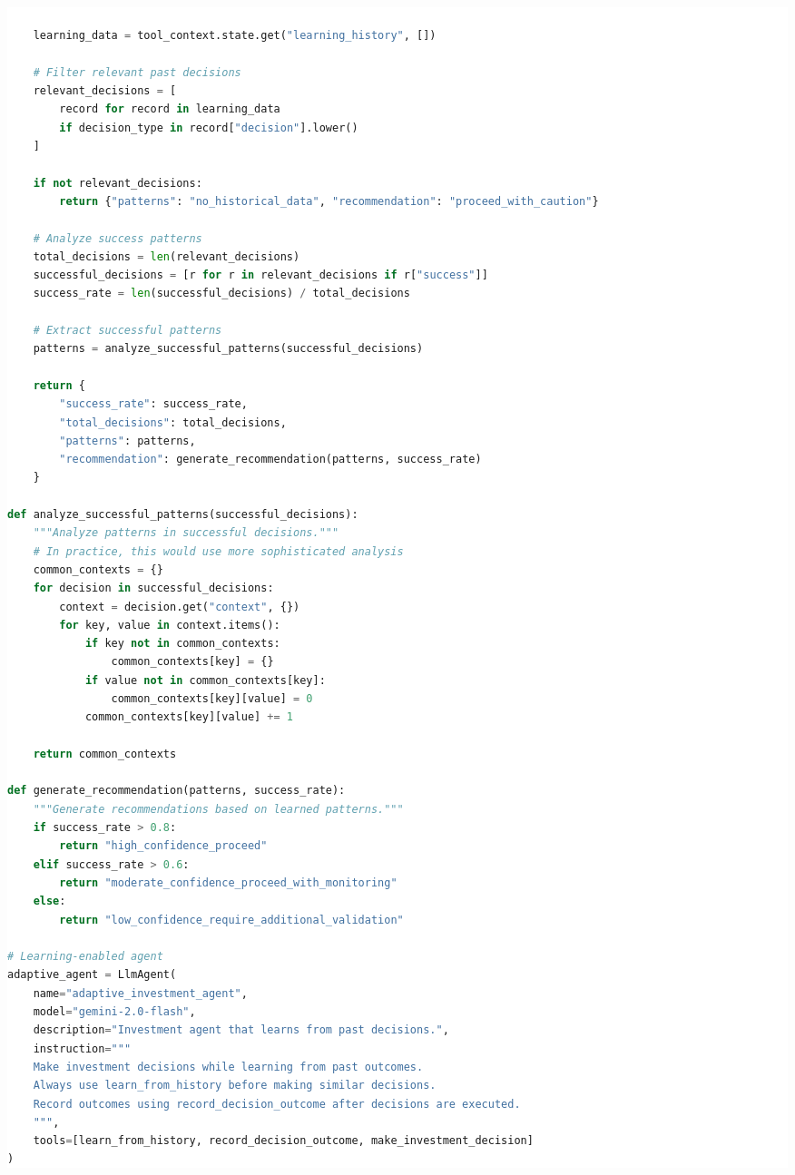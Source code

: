 ```python
    
    learning_data = tool_context.state.get("learning_history", [])
    
    # Filter relevant past decisions
    relevant_decisions = [
        record for record in learning_data 
        if decision_type in record["decision"].lower()
    ]
    
    if not relevant_decisions:
        return {"patterns": "no_historical_data", "recommendation": "proceed_with_caution"}
    
    # Analyze success patterns
    total_decisions = len(relevant_decisions)
    successful_decisions = [r for r in relevant_decisions if r["success"]]
    success_rate = len(successful_decisions) / total_decisions
    
    # Extract successful patterns
    patterns = analyze_successful_patterns(successful_decisions)
    
    return {
        "success_rate": success_rate,
        "total_decisions": total_decisions,
        "patterns": patterns,
        "recommendation": generate_recommendation(patterns, success_rate)
    }

def analyze_successful_patterns(successful_decisions):
    """Analyze patterns in successful decisions."""
    # In practice, this would use more sophisticated analysis
    common_contexts = {}
    for decision in successful_decisions:
        context = decision.get("context", {})
        for key, value in context.items():
            if key not in common_contexts:
                common_contexts[key] = {}
            if value not in common_contexts[key]:
                common_contexts[key][value] = 0
            common_contexts[key][value] += 1
    
    return common_contexts

def generate_recommendation(patterns, success_rate):
    """Generate recommendations based on learned patterns."""
    if success_rate > 0.8:
        return "high_confidence_proceed"
    elif success_rate > 0.6:
        return "moderate_confidence_proceed_with_monitoring"
    else:
        return "low_confidence_require_additional_validation"

# Learning-enabled agent
adaptive_agent = LlmAgent(
    name="adaptive_investment_agent",
    model="gemini-2.0-flash",
    description="Investment agent that learns from past decisions.",
    instruction="""
    Make investment decisions while learning from past outcomes.
    Always use learn_from_history before making similar decisions.
    Record outcomes using record_decision_outcome after decisions are executed.
    """,
    tools=[learn_from_history, record_decision_outcome, make_investment_decision]
)
```